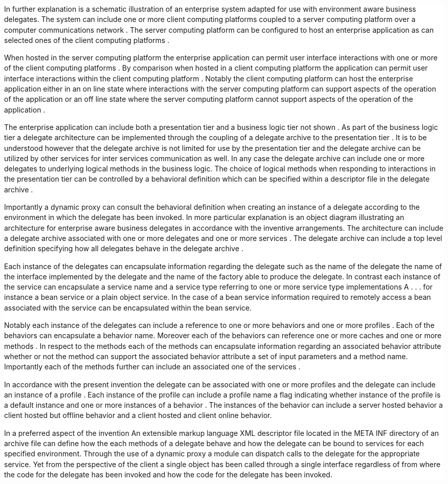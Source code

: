 In further explanation is a schematic illustration of an enterprise system adapted for use with environment aware business delegates. The system can include one or more client computing platforms coupled to a server computing platform over a computer communications network . The server computing platform can be configured to host an enterprise application as can selected ones of the client computing platforms .

When hosted in the server computing platform the enterprise application can permit user interface interactions with one or more of the client computing platforms . By comparison when hosted in a client computing platform the application can permit user interface interactions within the client computing platform . Notably the client computing platform can host the enterprise application either in an on line state where interactions with the server computing platform can support aspects of the operation of the application or an off line state where the server computing platform cannot support aspects of the operation of the application .

The enterprise application can include both a presentation tier and a business logic tier not shown . As part of the business logic tier a delegate architecture can be implemented through the coupling of a delegate archive to the presentation tier . It is to be understood however that the delegate archive is not limited for use by the presentation tier and the delegate archive can be utilized by other services for inter services communication as well. In any case the delegate archive can include one or more delegates to underlying logical methods in the business logic. The choice of logical methods when responding to interactions in the presentation tier can be controlled by a behavioral definition which can be specified within a descriptor file in the delegate archive .

Importantly a dynamic proxy can consult the behavioral definition when creating an instance of a delegate according to the environment in which the delegate has been invoked. In more particular explanation is an object diagram illustrating an architecture for enterprise aware business delegates in accordance with the inventive arrangements. The architecture can include a delegate archive associated with one or more delegates and one or more services . The delegate archive can include a top level definition specifying how all delegates behave in the delegate archive .

Each instance of the delegates can encapsulate information regarding the delegate such as the name of the delegate the name of the interface implemented by the delegate and the name of the factory able to produce the delegate. In contrast each instance of the service can encapsulate a service name and a service type referring to one or more service type implementations A . . . for instance a bean service or a plain object service. In the case of a bean service information required to remotely access a bean associated with the service can be encapsulated within the bean service.

Notably each instance of the delegates can include a reference to one or more behaviors and one or more profiles . Each of the behaviors can encapsulate a behavior name. Moreover each of the behaviors can reference one or more caches and one or more methods . In respect to the methods each of the methods can encapsulate information regarding an associated behavior attribute whether or not the method can support the associated behavior attribute a set of input parameters and a method name. Importantly each of the methods further can include an associated one of the services .

In accordance with the present invention the delegate can be associated with one or more profiles and the delegate can include an instance of a profile . Each instance of the profile can include a profile name a flag indicating whether instance of the profile is a default instance and one or more instances of a behavior . The instances of the behavior can include a server hosted behavior a client hosted but offline behavior and a client hosted and client online behavior.

In a preferred aspect of the invention An extensible markup language XML descriptor file located in the META INF directory of an archive file can define how the each methods of a delegate behave and how the delegate can be bound to services for each specified environment. Through the use of a dynamic proxy a module can dispatch calls to the delegate for the appropriate service. Yet from the perspective of the client a single object has been called through a single interface regardless of from where the code for the delegate has been invoked and how the code for the delegate has been invoked.
